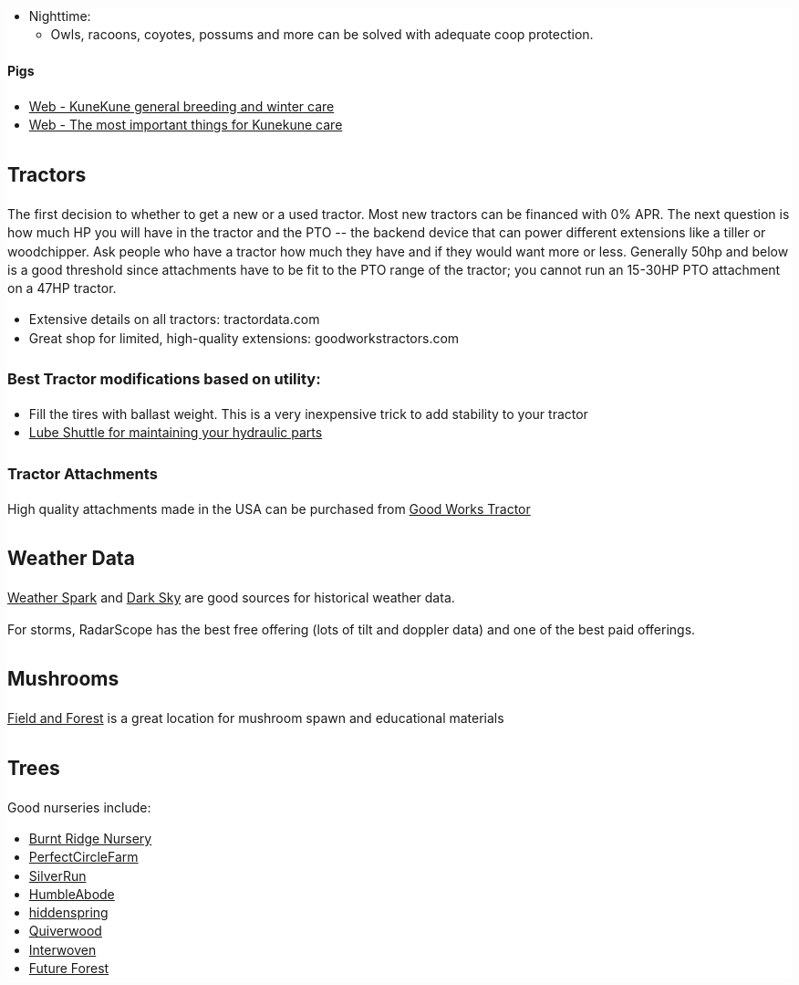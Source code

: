  - Nighttime: 
	 - Owls, racoons, coyotes, possums and more can be solved with adequate coop protection. 
#### Pigs
- [Web - KuneKune general breeding and winter care](http://raisingkunekunes.com/kunekune/planning-for-farrowing-season-and-pregnant-sows/)
- [Web - The most important things for Kunekune care](http://raisingkunekunes.com/kunekune/the-most-important-things/)

## Tractors
The first decision to whether to get a new or a used tractor. Most new tractors can be financed with 0% APR. The next question is how much HP you will have in the tractor and the PTO -- the backend device that can power different extensions like a tiller or woodchipper. Ask people who have a tractor how much they have and if they would want more or less. Generally 50hp and below is a good threshold since attachments have to be fit to the PTO range of the tractor; you cannot run an 15-30HP PTO attachment on a 47HP tractor. 

- Extensive details on all tractors: tractordata.com
- Great shop for limited,  high-quality extensions: goodworkstractors.com

### Best Tractor modifications based on utility:
- Fill the tires with ballast weight. This is a very inexpensive trick to add stability to your tractor
- [Lube Shuttle for maintaining your hydraulic parts](https://advancedenginetech.com/product/lube-shuttle-hobby-farming-greasing-kit/)

### Tractor Attachments
High quality attachments made in the USA can be purchased from [Good Works Tractor](https://goodworkstractors.com/)

## Weather Data
[Weather Spark](https://weatherspark.com/) and [Dark Sky](https://darksky.net/) are good sources for historical weather data. 

For storms, RadarScope has the best free offering (lots of tilt and doppler data) and one of the best paid offerings. 
## Mushrooms
[Field and Forest](https://www.fieldforest.net/category/growing-outdoors#logs) is a great location for mushroom spawn and educational materials
## Trees

Good nurseries include: 
- [Burnt Ridge Nursery](https://www.burntridgenursery.com/)
- [PerfectCircleFarm](https://www.perfectcircle.farm/)
- [SilverRun](https://silverrunforestfarm.org/)
- [HumbleAbode](https://humbleabodenursery.com)
- [hiddenspring](http://www.hiddenspringsnursery.com/plants.php)
- [Quiverwood](https://quiverwoodnursery.com)
- [Interwoven](https://www.interwovenpermaculture.com)
- [Future Forest](https://www.futureforestplants.com)
